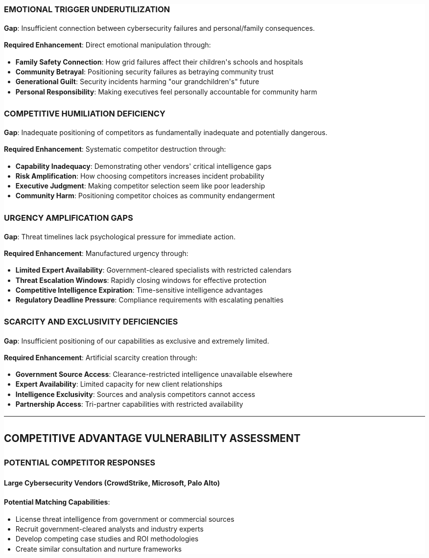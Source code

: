 ### **EMOTIONAL TRIGGER UNDERUTILIZATION**

**Gap**: Insufficient connection between cybersecurity failures and personal/family consequences.

**Required Enhancement**: Direct emotional manipulation through:
- **Family Safety Connection**: How grid failures affect their children's schools and hospitals
- **Community Betrayal**: Positioning security failures as betraying community trust
- **Generational Guilt**: Security incidents harming "our grandchildren's" future
- **Personal Responsibility**: Making executives feel personally accountable for community harm

### **COMPETITIVE HUMILIATION DEFICIENCY**

**Gap**: Inadequate positioning of competitors as fundamentally inadequate and potentially dangerous.

**Required Enhancement**: Systematic competitor destruction through:
- **Capability Inadequacy**: Demonstrating other vendors' critical intelligence gaps
- **Risk Amplification**: How choosing competitors increases incident probability
- **Executive Judgment**: Making competitor selection seem like poor leadership
- **Community Harm**: Positioning competitor choices as community endangerment

### **URGENCY AMPLIFICATION GAPS**

**Gap**: Threat timelines lack psychological pressure for immediate action.

**Required Enhancement**: Manufactured urgency through:
- **Limited Expert Availability**: Government-cleared specialists with restricted calendars
- **Threat Escalation Windows**: Rapidly closing windows for effective protection
- **Competitive Intelligence Expiration**: Time-sensitive intelligence advantages
- **Regulatory Deadline Pressure**: Compliance requirements with escalating penalties

### **SCARCITY AND EXCLUSIVITY DEFICIENCIES**

**Gap**: Insufficient positioning of our capabilities as exclusive and extremely limited.

**Required Enhancement**: Artificial scarcity creation through:
- **Government Source Access**: Clearance-restricted intelligence unavailable elsewhere
- **Expert Availability**: Limited capacity for new client relationships
- **Intelligence Exclusivity**: Sources and analysis competitors cannot access
- **Partnership Access**: Tri-partner capabilities with restricted availability

---

## COMPETITIVE ADVANTAGE VULNERABILITY ASSESSMENT

### **POTENTIAL COMPETITOR RESPONSES**

#### **Large Cybersecurity Vendors (CrowdStrike, Microsoft, Palo Alto)**
**Potential Matching Capabilities**:
- License threat intelligence from government or commercial sources
- Recruit government-cleared analysts and industry experts
- Develop competing case studies and ROI methodologies
- Create similar consultation and nurture frameworks
